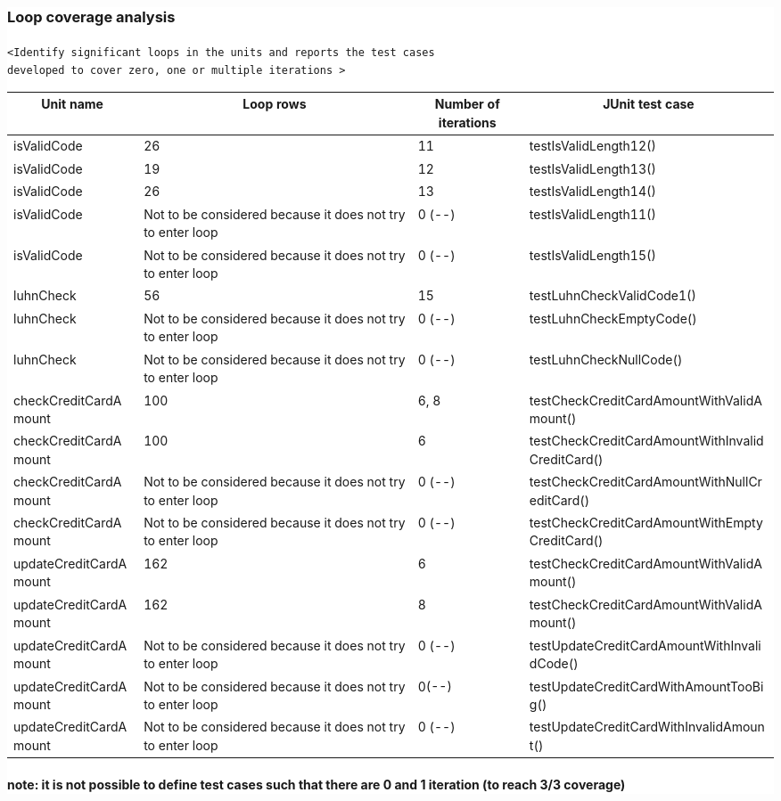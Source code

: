 ### Loop coverage analysis

    <Identify significant loops in the units and reports the test cases
    developed to cover zero, one or multiple iterations >

|Unit name | Loop rows | Number of iterations | JUnit test case |
|---|---|---|---|
| isValidCode | 26 | 11 | testIsValidLength12() |
| isValidCode | 19 | 12 | testIsValidLength13() |
| isValidCode | 26 | 13 | testIsValidLength14() |
| isValidCode | Not to be considered because it does not try to enter loop | 0 (--) | testIsValidLength11() |
| isValidCode | Not to be considered because it does not try to enter loop | 0 (--) | testIsValidLength15() |
| luhnCheck | 56 | 15 | testLuhnCheckValidCode1() |
| luhnCheck | Not to be considered because it does not try to enter loop | 0 (--) | testLuhnCheckEmptyCode() |
| luhnCheck | Not to be considered because it does not try to enter loop | 0 (--) | testLuhnCheckNullCode() |
| checkCreditCardAmount | 100 | 6, 8 | testCheckCreditCardAmountWithValidAmount() |
| checkCreditCardAmount | 100 | 6 | testCheckCreditCardAmountWithInvalidCreditCard() |
| checkCreditCardAmount | Not to be considered because it does not try to enter loop | 0 (--) | testCheckCreditCardAmountWithNullCreditCard() |
| checkCreditCardAmount | Not to be considered because it does not try to enter loop | 0 (--) | testCheckCreditCardAmountWithEmptyCreditCard() |
| updateCreditCardAmount | 162 | 6 | testCheckCreditCardAmountWithValidAmount() |
| updateCreditCardAmount | 162 | 8 | testCheckCreditCardAmountWithValidAmount() |
| updateCreditCardAmount | Not to be considered because it does not try to enter loop | 0 (--) | testUpdateCreditCardAmountWithInvalidCode() |
| updateCreditCardAmount | Not to be considered because it does not try to enter loop | 0(--) | testUpdateCreditCardWithAmountTooBig() |
| updateCreditCardAmount | Not to be considered because it does not try to enter loop | 0 (--) | testUpdateCreditCardWithInvalidAmount() |


#### note: it is not possible to define test cases such that there are 0 and 1 iteration (to reach 3/3 coverage)

#### 